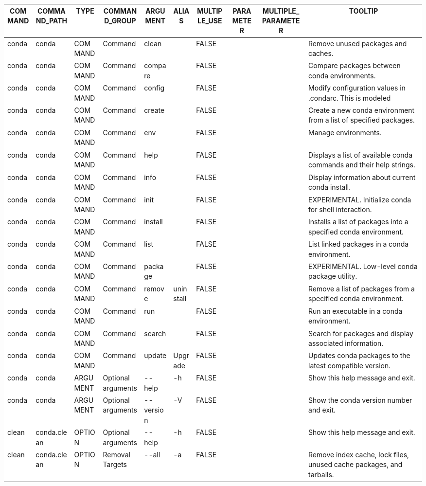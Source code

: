 

| COMMAND | COMMAND\_PATH               | TYPE       | COMMAND\_GROUP                           | ARGUMENT                   | ALIAS     | MULTIPLE\_USE | PARAMETER          | MULTIPLE\_PARAMETER | TOOLTIP                                                                       |
| ------- | --------------------------- | ---------- | ---------------------------------------- | -------------------------- | --------- | ------------- | ------------------ | ------------------- | ----------------------------------------------------------------------------- |
| conda   | conda                       | COMMAND    | Command                                  | clean                      |           | FALSE         |                    |                     | Remove unused packages and caches.                                            |
| conda   | conda                       | COMMAND    | Command                                  | compare                    |           | FALSE         |                    |                     | Compare packages between conda environments.                                  |
| conda   | conda                       | COMMAND    | Command                                  | config                     |           | FALSE         |                    |                     | Modify configuration values in .condarc. This is modeled                      |
| conda   | conda                       | COMMAND    | Command                                  | create                     |           | FALSE         |                    |                     | Create a new conda environment from a list of specified packages.             |
| conda   | conda                       | COMMAND    | Command                                  | env                        |           | FALSE         |                    |                     | Manage environments.                                                          |
| conda   | conda                       | COMMAND    | Command                                  | help                       |           | FALSE         |                    |                     | Displays a list of available conda commands and their help strings.           |
| conda   | conda                       | COMMAND    | Command                                  | info                       |           | FALSE         |                    |                     | Display information about current conda install.                              |
| conda   | conda                       | COMMAND    | Command                                  | init                       |           | FALSE         |                    |                     | EXPERIMENTAL. Initialize conda for shell interaction.                         |
| conda   | conda                       | COMMAND    | Command                                  | install                    |           | FALSE         |                    |                     | Installs a list of packages into a specified conda environment.               |
| conda   | conda                       | COMMAND    | Command                                  | list                       |           | FALSE         |                    |                     | List linked packages in a conda environment.                                  |
| conda   | conda                       | COMMAND    | Command                                  | package                    |           | FALSE         |                    |                     | EXPERIMENTAL. Low-level conda package utility.                                |
| conda   | conda                       | COMMAND    | Command                                  | remove                     | uninstall | FALSE         |                    |                     | Remove a list of packages from a specified conda environment.                 |
| conda   | conda                       | COMMAND    | Command                                  | run                        |           | FALSE         |                    |                     | Run an executable in a conda environment.                                     |
| conda   | conda                       | COMMAND    | Command                                  | search                     |           | FALSE         |                    |                     | Search for packages and display associated information.                       |
| conda   | conda                       | COMMAND    | Command                                  | update                     | Upgrade   | FALSE         |                    |                     | Updates conda packages to the latest compatible version.                      |
| conda   | conda                       | ARGUMENT   | Optional arguments                       | \--help                    | \-h       | FALSE         |                    |                     | Show this help message and exit.                                              |
| conda   | conda                       | ARGUMENT   | Optional arguments                       | \--version                 | \-V       | FALSE         |                    |                     | Show the conda version number and exit.                                       |
| clean   | conda.clean                 | OPTION     | Optional arguments                       | \--help                    | \-h       | FALSE         |                    |                     | Show this help message and exit.                                              |
| clean   | conda.clean                 | OPTION     | Removal Targets                          | \--all                     | \-a       | FALSE         |                    |                     | Remove index cache, lock files, unused cache packages, and tarballs.          |
